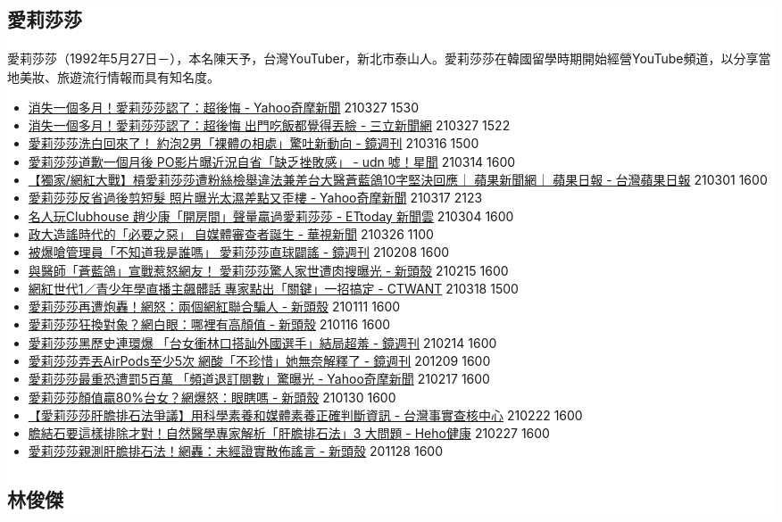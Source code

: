 ## 愛莉莎莎

愛莉莎莎（1992年5月27日－），本名陳天予，台灣YouTuber，新北市泰山人。愛莉莎莎在韓國留學時期開始經營YouTube頻道，以分享當地美妝、旅遊流行情報而具有知名度。
- [消失一個多月！愛莉莎莎認了：超後悔 - Yahoo奇摩新聞](https://tw.news.yahoo.com/%E6%B6%88%E5%A4%B1-%E5%80%8B%E5%A4%9A%E6%9C%88-%E6%84%9B%E8%8E%89%E8%8E%8E%E8%8E%8E%E8%AA%8D%E4%BA%86-%E8%B6%85%E5%BE%8C%E6%82%94-073008213.html "消失一個多月！愛莉莎莎認了：超後悔 - Yahoo奇摩新聞") 210327 1530
- [消失一個多月！愛莉莎莎認了：超後悔 出門吃飯都覺得丟臉 - 三立新聞網](https://www.setn.com/News.aspx?NewsID=916821 "消失一個多月！愛莉莎莎認了：超後悔 出門吃飯都覺得丟臉 - 三立新聞網") 210327 1522
- [愛莉莎莎洗白回來了！ 約泡2男「裸體の相處」驚吐新動向 - 鏡週刊](https://www.mirrormedia.mg/story/20210316ent030/ "愛莉莎莎洗白回來了！ 約泡2男「裸體の相處」驚吐新動向 - 鏡週刊") 210316 1500
- [愛莉莎莎道歉一個月後 PO影片曝近況自省「缺乏挫敗感」 - udn 噓！星聞](https://stars.udn.com/star/story/120661/5316593 "愛莉莎莎道歉一個月後 PO影片曝近況自省「缺乏挫敗感」 - udn 噓！星聞") 210314 1600
- [【獨家/網紅大戰】槓愛莉莎莎遭粉絲檢舉違法兼差台大醫蒼藍鴿10字堅決回應｜ 蘋果新聞網｜ 蘋果日報 - 台灣蘋果日報](https://tw.appledaily.com/life/20210301/6XIVMUIFYJERXILFQ2Y5ZFJUW4/ "【獨家/網紅大戰】槓愛莉莎莎遭粉絲檢舉違法兼差台大醫蒼藍鴿10字堅決回應｜ 蘋果新聞網｜ 蘋果日報 - 台灣蘋果日報") 210301 1600
- [愛莉莎莎反省過後剪短髮 照片曝光太濕差點又歪樓 - Yahoo奇摩新聞](https://tw.news.yahoo.com/%E6%84%9B%E8%8E%89%E8%8E%8E%E8%8E%8E%E5%8F%8D%E7%9C%81%E9%81%8E%E5%BE%8C%E5%89%AA%E7%9F%AD%E9%AB%AE-%E7%85%A7%E7%89%87%E6%9B%9D%E5%85%89%E5%A4%AA%E6%BF%95%E5%B7%AE%E9%BB%9E%E5%8F%88%E6%AD%AA%E6%A8%93-132359174.html "愛莉莎莎反省過後剪短髮 照片曝光太濕差點又歪樓 - Yahoo奇摩新聞") 210317 2123
- [名人玩Clubhouse 趙少康「開房間」聲量贏過愛莉莎莎 - ETtoday 新聞雲](https://www.ettoday.net/news/20210304/1930851.htm "名人玩Clubhouse 趙少康「開房間」聲量贏過愛莉莎莎 - ETtoday 新聞雲") 210304 1600
- [政大造謠時代的「必要之惡」 自媒體審查者誕生 - 華視新聞](https://news.cts.com.tw/unews/campus/202103/202103262036174.html "政大造謠時代的「必要之惡」 自媒體審查者誕生 - 華視新聞") 210326 1100
- [被爆嗆管理員「不知道我是誰嗎」 愛莉莎莎直球闢謠 - 鏡週刊](https://www.mirrormedia.mg/story/20210209web010/ "被爆嗆管理員「不知道我是誰嗎」 愛莉莎莎直球闢謠 - 鏡週刊") 210208 1600
- [與醫師「蒼藍鴿」宣戰惹怒網友！ 愛莉莎莎驚人家世遭肉搜曝光 - 新頭殼](https://newtalk.tw/news/view/2021-02-15/536729 "與醫師「蒼藍鴿」宣戰惹怒網友！ 愛莉莎莎驚人家世遭肉搜曝光 - 新頭殼") 210215 1600
- [網紅世代1／青少年學直播主飆髒話 專家點出「關鍵」一招搞定 - CTWANT](https://www.ctwant.com/article/107775 "網紅世代1／青少年學直播主飆髒話 專家點出「關鍵」一招搞定 - CTWANT") 210318 1500
- [愛莉莎莎再遭炮轟！網怒：兩個網紅聯合騙人 - 新頭殼](https://newtalk.tw/news/view/2021-01-11/521858 "愛莉莎莎再遭炮轟！網怒：兩個網紅聯合騙人 - 新頭殼") 210111 1600
- [愛莉莎莎狂換對象？網白眼：哪裡有高顏值 - 新頭殼](https://newtalk.tw/news/view/2021-01-16/524245 "愛莉莎莎狂換對象？網白眼：哪裡有高顏值 - 新頭殼") 210116 1600
- [愛莉莎莎黑歷史連環爆 「台女衝林口搭訕外國選手」結局超羞 - 鏡週刊](https://www.mirrormedia.mg/story/20210215ent003/ "愛莉莎莎黑歷史連環爆 「台女衝林口搭訕外國選手」結局超羞 - 鏡週刊") 210214 1600
- [愛莉莎莎弄丟AirPods至少5次 網酸「不珍惜」她無奈解釋了 - 鏡週刊](https://www.mirrormedia.mg/story/20201210edi002/ "愛莉莎莎弄丟AirPods至少5次 網酸「不珍惜」她無奈解釋了 - 鏡週刊") 201209 1600
- [愛莉莎莎最重恐遭罰5百萬 「頻道退訂閱數」驚曝光 - Yahoo奇摩新聞](https://tw.news.yahoo.com/%E6%84%9B%E8%8E%89%E8%8E%8E%E8%8E%8E%E6%9C%80%E9%87%8D%E6%81%90%E9%81%AD%E7%BD%B05%E7%99%BE%E8%90%AC-%E9%A0%BB%E9%81%93%E9%80%80%E8%A8%82%E9%96%B1%E6%95%B8-%E9%A9%9A%E6%9B%9D%E5%85%89-105346403.html "愛莉莎莎最重恐遭罰5百萬 「頻道退訂閱數」驚曝光 - Yahoo奇摩新聞") 210217 1600
- [愛莉莎莎顏值贏80%台女？網爆怒：眼瞎嗎 - 新頭殼](https://newtalk.tw/news/view/2021-01-30/531051 "愛莉莎莎顏值贏80%台女？網爆怒：眼瞎嗎 - 新頭殼") 210130 1600
- [【愛莉莎莎肝膽排石法爭議】用科學素養和媒體素養正確判斷資訊 - 台灣事實查核中心](https://tfc-taiwan.org.tw/articles/5072 "【愛莉莎莎肝膽排石法爭議】用科學素養和媒體素養正確判斷資訊 - 台灣事實查核中心") 210222 1600
- [膽結石要這樣排除才對！自然醫學專家解析「肝膽排石法」3 大問題 - Heho健康](https://heho.com.tw/archives/163748 "膽結石要這樣排除才對！自然醫學專家解析「肝膽排石法」3 大問題 - Heho健康") 210227 1600
- [愛莉莎莎親測肝膽排石法！網轟：未經證實散佈謠言 - 新頭殼](https://newtalk.tw/news/view/2020-11-28/500878 "愛莉莎莎親測肝膽排石法！網轟：未經證實散佈謠言 - 新頭殼") 201128 1600

## 林俊傑
